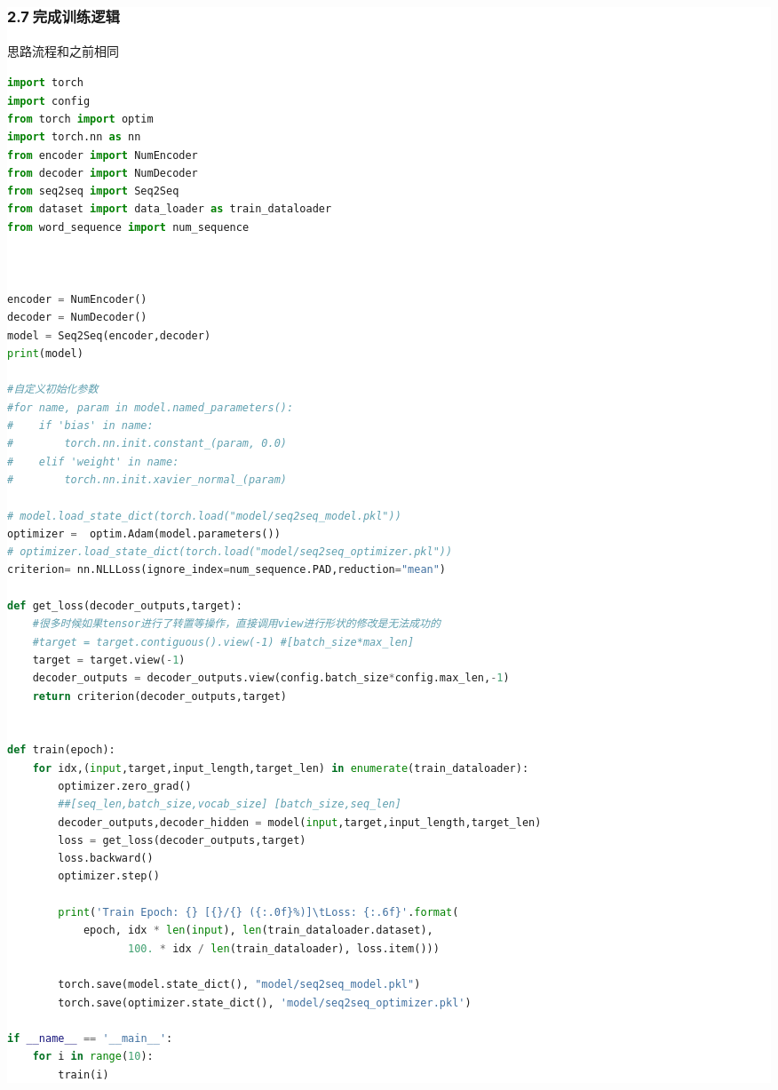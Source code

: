 

### 2.7 完成训练逻辑

思路流程和之前相同

```python
import torch
import config
from torch import optim
import torch.nn as nn
from encoder import NumEncoder
from decoder import NumDecoder
from seq2seq import Seq2Seq
from dataset import data_loader as train_dataloader
from word_sequence import num_sequence



encoder = NumEncoder()
decoder = NumDecoder()
model = Seq2Seq(encoder,decoder)
print(model)

#自定义初始化参数
#for name, param in model.named_parameters():
#    if 'bias' in name:
#        torch.nn.init.constant_(param, 0.0)
#    elif 'weight' in name:
#        torch.nn.init.xavier_normal_(param)

# model.load_state_dict(torch.load("model/seq2seq_model.pkl"))
optimizer =  optim.Adam(model.parameters())
# optimizer.load_state_dict(torch.load("model/seq2seq_optimizer.pkl"))
criterion= nn.NLLLoss(ignore_index=num_sequence.PAD,reduction="mean")

def get_loss(decoder_outputs,target):
    #很多时候如果tensor进行了转置等操作，直接调用view进行形状的修改是无法成功的
    #target = target.contiguous().view(-1) #[batch_size*max_len]
    target = target.view(-1)
    decoder_outputs = decoder_outputs.view(config.batch_size*config.max_len,-1)
    return criterion(decoder_outputs,target)


def train(epoch):
    for idx,(input,target,input_length,target_len) in enumerate(train_dataloader):
        optimizer.zero_grad()
        ##[seq_len,batch_size,vocab_size] [batch_size,seq_len]
        decoder_outputs,decoder_hidden = model(input,target,input_length,target_len)
        loss = get_loss(decoder_outputs,target)
        loss.backward()
        optimizer.step()

        print('Train Epoch: {} [{}/{} ({:.0f}%)]\tLoss: {:.6f}'.format(
            epoch, idx * len(input), len(train_dataloader.dataset),
                   100. * idx / len(train_dataloader), loss.item()))

        torch.save(model.state_dict(), "model/seq2seq_model.pkl")
        torch.save(optimizer.state_dict(), 'model/seq2seq_optimizer.pkl')

if __name__ == '__main__':
    for i in range(10):
        train(i)
```
